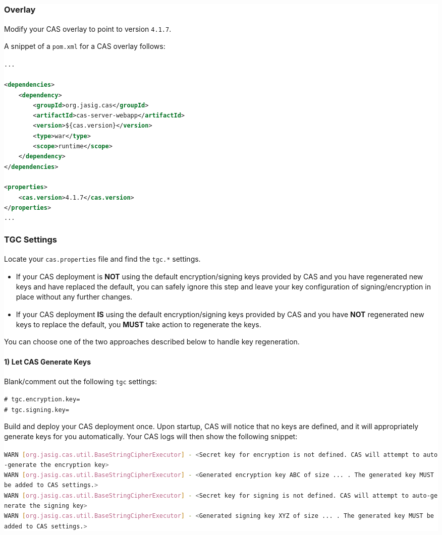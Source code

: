### Overlay
Modify your CAS overlay to point to version `4.1.7`.

A snippet of a `pom.xml` for a CAS overlay follows:

```xml
...

<dependencies>
    <dependency>
        <groupId>org.jasig.cas</groupId>
        <artifactId>cas-server-webapp</artifactId>
        <version>${cas.version}</version>
        <type>war</type>
        <scope>runtime</scope>
    </dependency>
</dependencies>

<properties>
    <cas.version>4.1.7</cas.version>
</properties>
...
```

### TGC Settings

Locate your `cas.properties` file and find the `tgc.*` settings.

- If your CAS deployment is **NOT** using the default encryption/signing keys provided by CAS and you have regenerated new keys and have replaced the default, you can safely ignore this step and leave your key configuration of signing/encryption in place without any further changes.

- If your CAS deployment **IS** using the default encryption/signing keys provided by CAS and you have **NOT** regenerated new keys to replace the default, you **MUST** take action to regenerate the keys.

You can choose one of the two approaches described below to handle key regeneration.

#### 1) Let CAS Generate Keys

Blank/comment out the following `tgc` settings:

```properties
# tgc.encryption.key=
# tgc.signing.key=
```

Build and deploy your CAS deployment once. Upon startup, CAS will notice that no keys are defined, and it will appropriately generate keys for you automatically. Your CAS logs will then show the following snippet:

```bash
WARN [org.jasig.cas.util.BaseStringCipherExecutor] - <Secret key for encryption is not defined. CAS will attempt to auto-generate the encryption key>
WARN [org.jasig.cas.util.BaseStringCipherExecutor] - <Generated encryption key ABC of size ... . The generated key MUST be added to CAS settings.>
WARN [org.jasig.cas.util.BaseStringCipherExecutor] - <Secret key for signing is not defined. CAS will attempt to auto-generate the signing key>
WARN [org.jasig.cas.util.BaseStringCipherExecutor] - <Generated signing key XYZ of size ... . The generated key MUST be added to CAS settings.>
```
